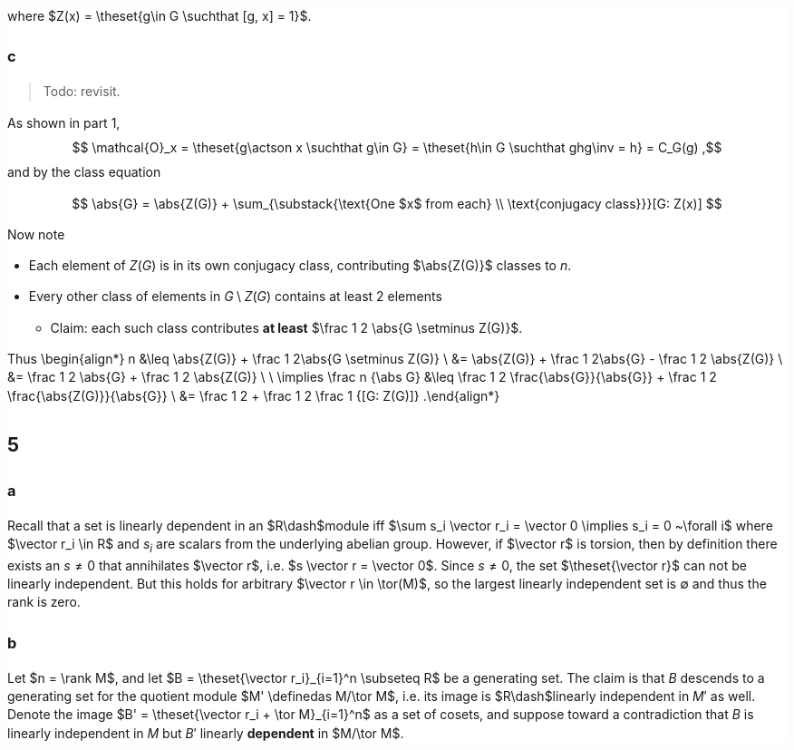 where $Z(x) = \theset{g\in G \suchthat [g, x] = 1}$.

### c

> Todo: revisit.

As shown in part 1,
$$
\mathcal{O}_x = \theset{g\actson x \suchthat g\in G} = \theset{h\in G \suchthat ghg\inv = h} = C_G(g)
,$$
and by the class equation

$$
\abs{G} = \abs{Z(G)} + \sum_{\substack{\text{One $x$ from each} \\ \text{conjugacy class}}}[G: Z(x)]
$$

Now note

- Each element of $Z(G)$ is in its own conjugacy class, contributing $\abs{Z(G)}$ classes to $n$.

- Every other class of elements in $G\setminus Z(G)$ contains at least 2 elements
  - Claim: each such class contributes **at least** $\frac 1 2 \abs{G \setminus Z(G)}$.

Thus
\begin{align*}
n &\leq \abs{Z(G)} + \frac 1 2\abs{G \setminus Z(G)} \\
&= \abs{Z(G)} + \frac 1 2\abs{G} - \frac 1 2 \abs{Z(G)} \\
&= \frac 1 2 \abs{G} + \frac 1 2 \abs{Z(G)} \\
\\
\implies \frac n {\abs G}
&\leq \frac 1 2 \frac{\abs{G}}{\abs{G}}  + \frac 1 2 \frac{\abs{Z(G)}}{\abs{G}} \\
&= \frac 1 2 + \frac 1 2 \frac 1 {[G: Z(G)]}
.\end{align*}


## 5

### a

Recall that a set is linearly dependent in an $R\dash$module iff $\sum s_i \vector r_i = \vector 0 \implies s_i = 0 ~\forall i$ where $\vector r_i \in R$ and $s_i$ are scalars from the underlying abelian group. However, if $\vector r$ is torsion, then by definition there exists an $s\neq 0$ that annihilates $\vector r$, i.e. $s \vector r = \vector 0$. Since $s\neq 0$, the set $\theset{\vector r}$ can not be linearly independent. But this holds for arbitrary $\vector r \in \tor(M)$, so the largest linearly independent set is $\emptyset$ and thus the rank is zero.

### b

Let $n = \rank M$, and let $B = \theset{\vector r_i}_{i=1}^n \subseteq R$ be a generating set. The claim is that $B$ descends to a generating set for the quotient module $M' \definedas M/\tor M$, i.e. its image is $R\dash$linearly independent in $M'$ as well. Denote the image $B' = \theset{\vector r_i + \tor M}_{i=1}^n$ as a set of cosets, and suppose toward a contradiction that $B$ is linearly independent in $M$ but $B'$ linearly **dependent** in $M/\tor M$.
